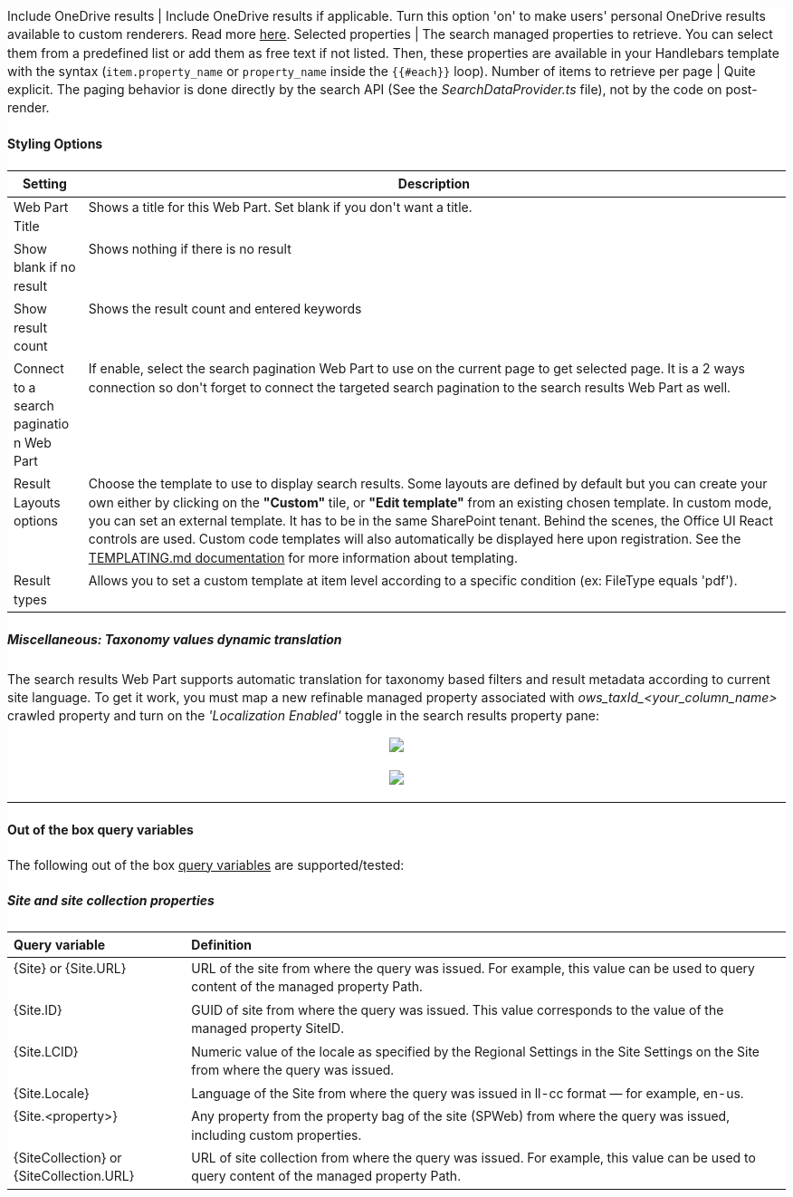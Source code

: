 Include OneDrive results | Include OneDrive results if applicable. Turn this option 'on' to make users' personal OneDrive results available to custom renderers. Read more [here](https://docs.microsoft.com/en-us/sharepoint/support/search/private-onedrive-results-not-included).
Selected properties | The search managed properties to retrieve. You can select them from a predefined list or add them as free text if not listed. Then, these properties are available in your Handlebars template with the syntax (`item.property_name` or `property_name` inside the `{{#each}}` loop).
Number of items to retrieve per page | Quite explicit. The paging behavior is done directly by the search API (See the *SearchDataProvider.ts* file), not by the code on post-render.

#### Styling Options

Setting | Description
-------|----
Web Part Title | Shows a title for this Web Part. Set blank if you don't want a title.
Show blank if no result | Shows nothing if there is no result
Show result count | Shows the result count and entered keywords
Connect to a search pagination Web Part	 | If enable, select the search pagination Web Part to use on the current page to get selected page. It is a 2 ways connection so don't forget to connect the targeted search pagination to the search results Web Part as well.
Result Layouts options | Choose the template to use to display search results. Some layouts are defined by default but you can create your own either by clicking on the **"Custom"** tile, or **"Edit template"** from an existing chosen template. In custom mode, you can set an external template. It has to be in the same SharePoint tenant. Behind the scenes, the Office UI React controls are used. Custom code templates will also automatically be displayed here upon registration. See the [TEMPLATING.md documentation](./docs/TEMPLATING.md) for more information about templating.
Result types | Allows you to set a custom template at item level according to a specific condition (ex: FileType equals 'pdf').

##### Miscellaneous: Taxonomy values dynamic translation

The search results Web Part supports automatic translation for taxonomy based filters and result metadata according to current site language. To get it work, you must map a new refinable managed property associated with *ows_taxId_<your_column_name>* crawled property and turn on the *'Localization Enabled'* toggle in the search results property pane:

<p align="center">
  <img src="./images/managed-property.png"/>
</p>

<p align="center">
  <img src="./images/enable_localization.png"/>
</p>

---



#### Out of the box query variables

The following out of the box [query variables](https://docs.microsoft.com/en-us/sharepoint/technical-reference/query-variables) are supported/tested:

##### Site and site collection properties
|**Query variable**|**Definition**|
|:-----|:-----|
|{Site} or {Site.URL}  <br/> |URL of the site from where the query was issued. For example, this value can be used to query content of the managed property Path.  <br/> |
|{Site.ID}  <br/> |GUID of site from where the query was issued. This value corresponds to the value of the managed property SiteID.  <br/> |
|{Site.LCID}  <br/> |Numeric value of the locale as specified by the Regional Settings in the Site Settings on the Site from where the query was issued.  <br/> |
|{Site.Locale}  <br/> |Language of the Site from where the query was issued in ll-cc format — for example, en-us.  <br/> |
|{Site.\<property\>}  <br/> |Any property from the property bag of the site (SPWeb) from where the query was issued, including custom properties.  <br/> |
|{SiteCollection} or {SiteCollection.URL}  <br/> |URL of site collection from where the query was issued. For example, this value can be used to query content of the managed property Path.  <br/> |